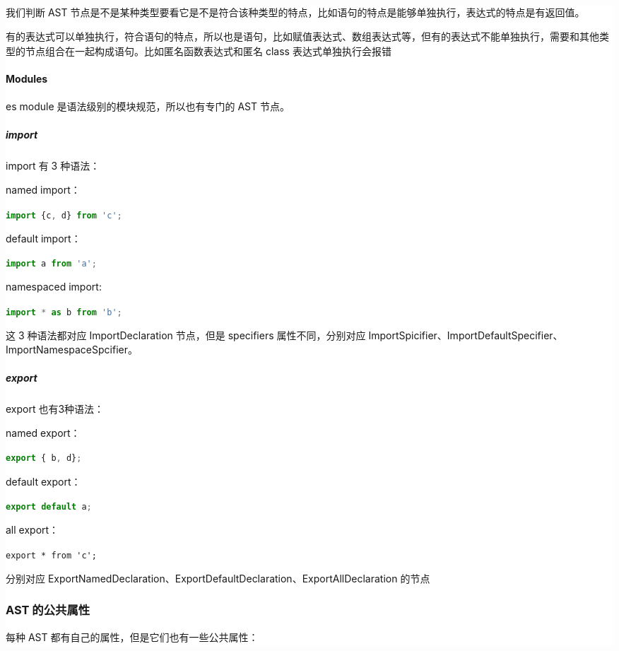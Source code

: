 
我们判断 AST 节点是不是某种类型要看它是不是符合该种类型的特点，比如语句的特点是能够单独执行，表达式的特点是有返回值。

有的表达式可以单独执行，符合语句的特点，所以也是语句，比如赋值表达式、数组表达式等，但有的表达式不能单独执行，需要和其他类型的节点组合在一起构成语句。比如匿名函数表达式和匿名 class 表达式单独执行会报错

#### Modules

es module 是语法级别的模块规范，所以也有专门的 AST 节点。

##### import

import 有 3 种语法：

named import：

```javascript
import {c, d} from 'c';
```

default import：

```javascript
import a from 'a';
```

namespaced import:

```javascript
import * as b from 'b';
```

这 3 种语法都对应 ImportDeclaration 节点，但是 specifiers 属性不同，分别对应 ImportSpicifier、ImportDefaultSpecifier、ImportNamespaceSpcifier。

##### export

export 也有3种语法：

named export：

```javascript
export { b, d};
```

default export：

```javascript
export default a;
```

all export：

```
export * from 'c';
```

分别对应 ExportNamedDeclaration、ExportDefaultDeclaration、ExportAllDeclaration 的节点

### AST 的公共属性

每种 AST 都有自己的属性，但是它们也有一些公共属性：

